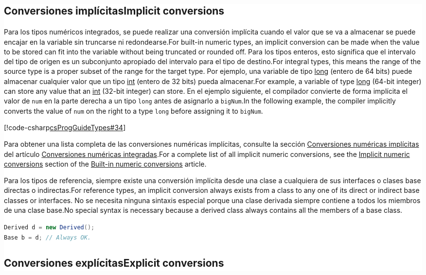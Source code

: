## <a name="implicit-conversions"></a><span data-ttu-id="e8f7d-120">Conversiones implícitas</span><span class="sxs-lookup"><span data-stu-id="e8f7d-120">Implicit conversions</span></span>

 <span data-ttu-id="e8f7d-121">Para los tipos numéricos integrados, se puede realizar una conversión implícita cuando el valor que se va a almacenar se puede encajar en la variable sin truncarse ni redondearse.</span><span class="sxs-lookup"><span data-stu-id="e8f7d-121">For built-in numeric types, an implicit conversion can be made when the value to be stored can fit into the variable without being truncated or rounded off.</span></span> <span data-ttu-id="e8f7d-122">Para los tipos enteros, esto significa que el intervalo del tipo de origen es un subconjunto apropiado del intervalo para el tipo de destino.</span><span class="sxs-lookup"><span data-stu-id="e8f7d-122">For integral types, this means the range of the source type is a proper subset of the range for the target type.</span></span> <span data-ttu-id="e8f7d-123">Por ejemplo, una variable de tipo [long](../../language-reference/builtin-types/integral-numeric-types.md) (entero de 64 bits) puede almacenar cualquier valor que un tipo [int](../../language-reference/builtin-types/integral-numeric-types.md) (entero de 32 bits) pueda almacenar.</span><span class="sxs-lookup"><span data-stu-id="e8f7d-123">For example, a variable of type [long](../../language-reference/builtin-types/integral-numeric-types.md) (64-bit integer) can store any value that an [int](../../language-reference/builtin-types/integral-numeric-types.md) (32-bit integer) can store.</span></span> <span data-ttu-id="e8f7d-124">En el ejemplo siguiente, el compilador convierte de forma implícita el valor de `num` en la parte derecha a un tipo `long` antes de asignarlo a `bigNum`.</span><span class="sxs-lookup"><span data-stu-id="e8f7d-124">In the following example, the compiler implicitly converts the value of `num` on the right to a type `long` before assigning it to `bigNum`.</span></span>  
  
 [!code-csharp[csProgGuideTypes#34](~/samples/snippets/csharp/VS_Snippets_VBCSharp/CsProgGuideTypes/CS/Class1.cs#34)]  
  
 <span data-ttu-id="e8f7d-125">Para obtener una lista completa de las conversiones numéricas implícitas, consulte la sección [Conversiones numéricas implícitas](../../language-reference/builtin-types/numeric-conversions.md#implicit-numeric-conversions) del artículo [Conversiones numéricas integradas](../../language-reference/builtin-types/numeric-conversions.md).</span><span class="sxs-lookup"><span data-stu-id="e8f7d-125">For a complete list of all implicit numeric conversions, see the [Implicit numeric conversions](../../language-reference/builtin-types/numeric-conversions.md#implicit-numeric-conversions) section of the [Built-in numeric conversions](../../language-reference/builtin-types/numeric-conversions.md) article.</span></span>
  
 <span data-ttu-id="e8f7d-126">Para los tipos de referencia, siempre existe una conversión implícita desde una clase a cualquiera de sus interfaces o clases base directas o indirectas.</span><span class="sxs-lookup"><span data-stu-id="e8f7d-126">For reference types, an implicit conversion always exists from a class to any one of its direct or indirect base classes or interfaces.</span></span> <span data-ttu-id="e8f7d-127">No se necesita ninguna sintaxis especial porque una clase derivada siempre contiene a todos los miembros de una clase base.</span><span class="sxs-lookup"><span data-stu-id="e8f7d-127">No special syntax is necessary because a derived class always contains all the members of a base class.</span></span>  
  
```csharp
Derived d = new Derived();  
Base b = d; // Always OK.  
```  
  
## <a name="explicit-conversions"></a><span data-ttu-id="e8f7d-128">Conversiones explícitas</span><span class="sxs-lookup"><span data-stu-id="e8f7d-128">Explicit conversions</span></span>
